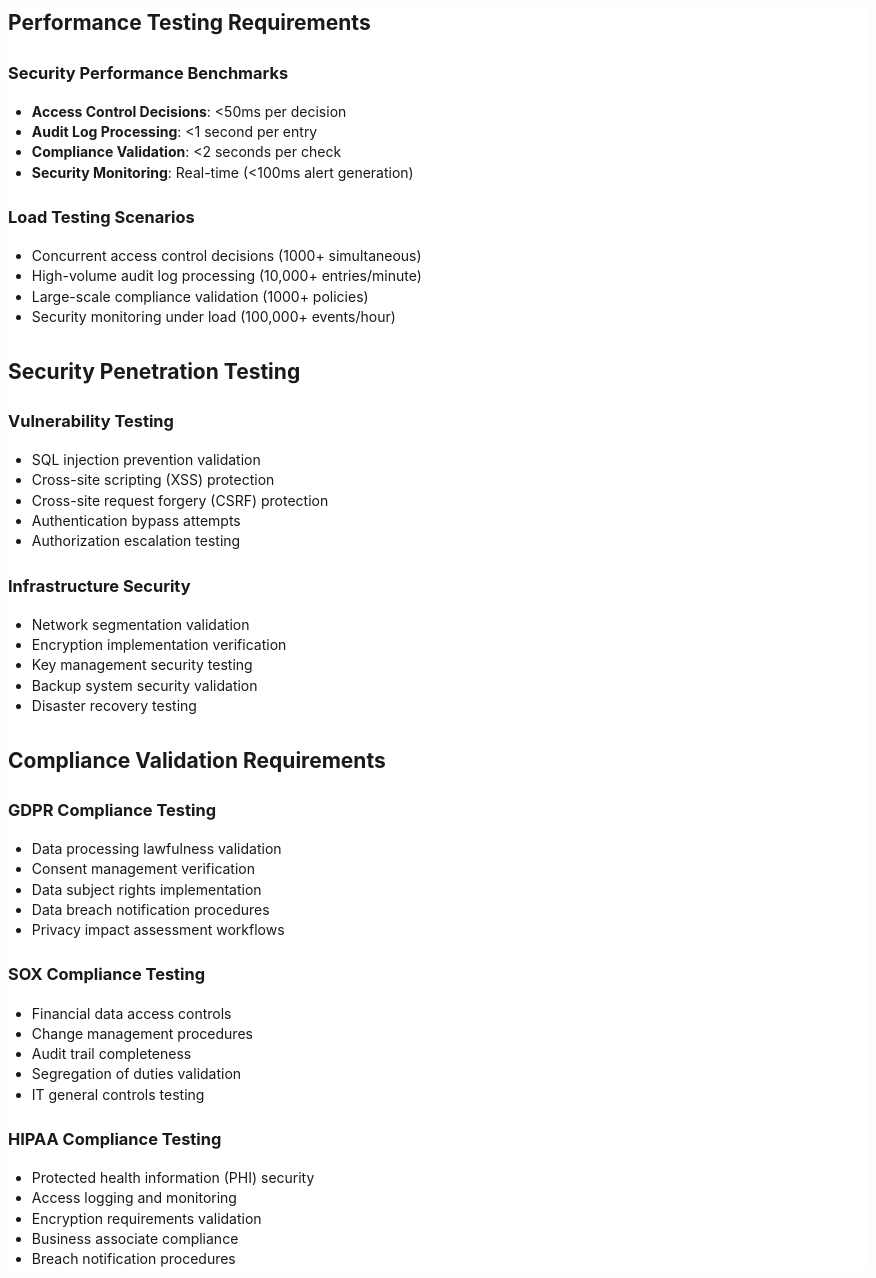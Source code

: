 ## Performance Testing Requirements

### Security Performance Benchmarks
- **Access Control Decisions**: <50ms per decision
- **Audit Log Processing**: <1 second per entry
- **Compliance Validation**: <2 seconds per check
- **Security Monitoring**: Real-time (<100ms alert generation)

### Load Testing Scenarios
- Concurrent access control decisions (1000+ simultaneous)
- High-volume audit log processing (10,000+ entries/minute)
- Large-scale compliance validation (1000+ policies)
- Security monitoring under load (100,000+ events/hour)

## Security Penetration Testing

### Vulnerability Testing
- SQL injection prevention validation
- Cross-site scripting (XSS) protection
- Cross-site request forgery (CSRF) protection
- Authentication bypass attempts
- Authorization escalation testing

### Infrastructure Security
- Network segmentation validation
- Encryption implementation verification
- Key management security testing
- Backup system security validation
- Disaster recovery testing

## Compliance Validation Requirements

### GDPR Compliance Testing
- Data processing lawfulness validation
- Consent management verification
- Data subject rights implementation
- Data breach notification procedures
- Privacy impact assessment workflows

### SOX Compliance Testing
- Financial data access controls
- Change management procedures
- Audit trail completeness
- Segregation of duties validation
- IT general controls testing

### HIPAA Compliance Testing
- Protected health information (PHI) security
- Access logging and monitoring
- Encryption requirements validation
- Business associate compliance
- Breach notification procedures
